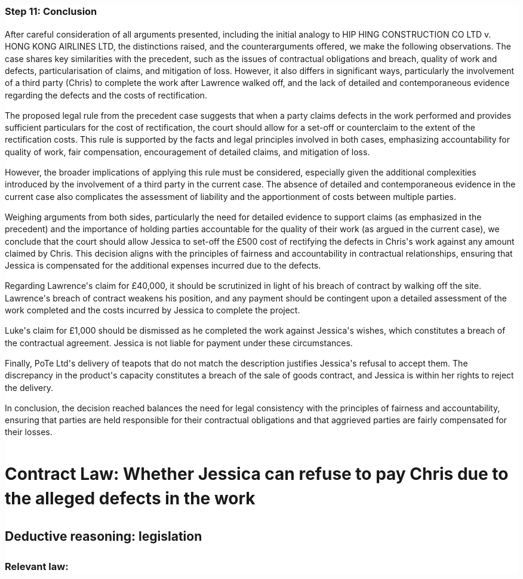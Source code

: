 ### Step 11: Conclusion

After careful consideration of all arguments presented, including the initial analogy to HIP HING CONSTRUCTION CO LTD v. HONG KONG AIRLINES LTD, the distinctions raised, and the counterarguments offered, we make the following observations. The case shares key similarities with the precedent, such as the issues of contractual obligations and breach, quality of work and defects, particularisation of claims, and mitigation of loss. However, it also differs in significant ways, particularly the involvement of a third party (Chris) to complete the work after Lawrence walked off, and the lack of detailed and contemporaneous evidence regarding the defects and the costs of rectification.

The proposed legal rule from the precedent case suggests that when a party claims defects in the work performed and provides sufficient particulars for the cost of rectification, the court should allow for a set-off or counterclaim to the extent of the rectification costs. This rule is supported by the facts and legal principles involved in both cases, emphasizing accountability for quality of work, fair compensation, encouragement of detailed claims, and mitigation of loss.

However, the broader implications of applying this rule must be considered, especially given the additional complexities introduced by the involvement of a third party in the current case. The absence of detailed and contemporaneous evidence in the current case also complicates the assessment of liability and the apportionment of costs between multiple parties.

Weighing arguments from both sides, particularly the need for detailed evidence to support claims (as emphasized in the precedent) and the importance of holding parties accountable for the quality of their work (as argued in the current case), we conclude that the court should allow Jessica to set-off the £500 cost of rectifying the defects in Chris's work against any amount claimed by Chris. This decision aligns with the principles of fairness and accountability in contractual relationships, ensuring that Jessica is compensated for the additional expenses incurred due to the defects.

Regarding Lawrence's claim for £40,000, it should be scrutinized in light of his breach of contract by walking off the site. Lawrence's breach of contract weakens his position, and any payment should be contingent upon a detailed assessment of the work completed and the costs incurred by Jessica to complete the project.

Luke's claim for £1,000 should be dismissed as he completed the work against Jessica's wishes, which constitutes a breach of the contractual agreement. Jessica is not liable for payment under these circumstances.

Finally, PoTe Ltd's delivery of teapots that do not match the description justifies Jessica's refusal to accept them. The discrepancy in the product's capacity constitutes a breach of the sale of goods contract, and Jessica is within her rights to reject the delivery.

In conclusion, the decision reached balances the need for legal consistency with the principles of fairness and accountability, ensuring that parties are held responsible for their contractual obligations and that aggrieved parties are fairly compensated for their losses.


# Contract Law: Whether Jessica can refuse to pay Chris due to the alleged defects in the work

## Deductive reasoning: legislation

### Relevant law:
